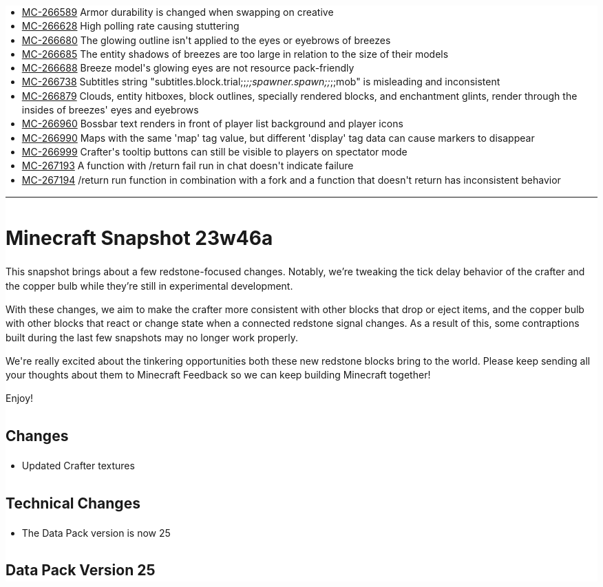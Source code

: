 -   [MC-266589](https://bugs.mojang.com/browse/MC-266589) Armor durability is changed when swapping on creative
-   [MC-266628](https://bugs.mojang.com/browse/MC-266628) High polling rate causing stuttering
-   [MC-266680](https://bugs.mojang.com/browse/MC-266680) The glowing outline isn't applied to the eyes or eyebrows of breezes
-   [MC-266685](https://bugs.mojang.com/browse/MC-266685) The entity shadows of breezes are too large in relation to the size of their models
-   [MC-266688](https://bugs.mojang.com/browse/MC-266688) Breeze model's glowing eyes are not resource pack-friendly
-   [MC-266738](https://bugs.mojang.com/browse/MC-266738) Subtitles string "subtitles.block.trial;;_;;spawner.spawn;;_;;mob" is misleading and inconsistent
-   [MC-266879](https://bugs.mojang.com/browse/MC-266879) Clouds, entity hitboxes, block outlines, specially rendered blocks, and enchantment glints, render through the insides of breezes' eyes and eyebrows
-   [MC-266960](https://bugs.mojang.com/browse/MC-266960) Bossbar text renders in front of player list background and player icons
-   [MC-266990](https://bugs.mojang.com/browse/MC-266990) Maps with the same 'map' tag value, but different 'display' tag data can cause markers to disappear
-   [MC-266999](https://bugs.mojang.com/browse/MC-266999) Crafter's tooltip buttons can still be visible to players on spectator mode
-   [MC-267193](https://bugs.mojang.com/browse/MC-267193) A function with /return fail run in chat doesn't indicate failure
-   [MC-267194](https://bugs.mojang.com/browse/MC-267194) /return run function in combination with a fork and a function that doesn't return has inconsistent behavior

---

# Minecraft Snapshot 23w46a

This snapshot brings about a few redstone-focused changes. Notably, we’re tweaking the tick delay behavior of the crafter and the copper bulb while they’re still in experimental development.

With these changes, we aim to make the crafter more consistent with other blocks that drop or eject items, and the copper bulb with other blocks that react or change state when a connected redstone signal changes. As a result of this, some contraptions built during the last few snapshots may no longer work properly.

We're really excited about the tinkering opportunities both these new redstone blocks bring to the world. Please keep sending all your thoughts about them to Minecraft Feedback so we can keep building Minecraft together!

Enjoy!

## Changes

-   Updated Crafter textures

## Technical Changes

-   The Data Pack version is now 25

## Data Pack Version 25

